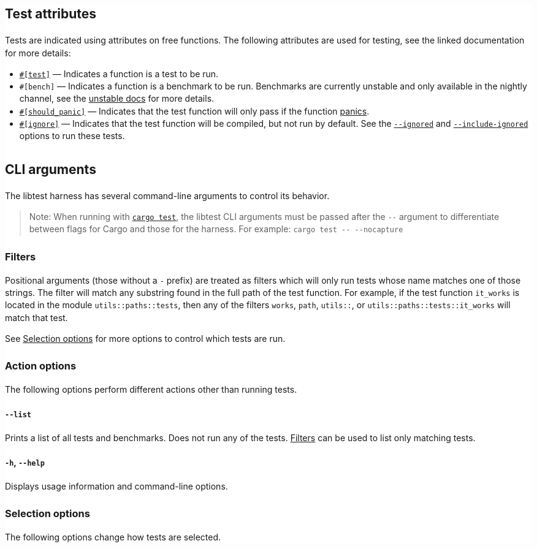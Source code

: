 ## Test attributes

Tests are indicated using attributes on free functions. The following
attributes are used for testing, see the linked documentation for more
details:

* [`#[test]`][attribute-test] — Indicates a function is a test to be run.
* `#[bench]` — Indicates a function is a benchmark to be
  run. Benchmarks are currently unstable and only available in the nightly
  channel, see the [unstable docs][bench-docs] for more details.
* [`#[should_panic]`][attribute-should_panic] — Indicates that the test
  function will only pass if the function [panics][panic].
* [`#[ignore]`][attribute-ignore] — Indicates that the test function will be
  compiled, but not run by default. See the [`--ignored`](#--ignored) and
  [`--include-ignored`](#--include-ignored) options to run these tests.

## CLI arguments

The libtest harness has several command-line arguments to control its
behavior.

> Note: When running with [`cargo test`], the libtest CLI arguments must be
> passed after the `--` argument to differentiate between flags for Cargo and
> those for the harness. For example: `cargo test -- --nocapture`

### Filters

Positional arguments (those without a `-` prefix) are treated as filters which
will only run tests whose name matches one of those strings. The filter will
match any substring found in the full path of the test function. For example,
if the test function `it_works` is located in the module
`utils::paths::tests`, then any of the filters `works`, `path`, `utils::`, or
`utils::paths::tests::it_works` will match that test.

See [Selection options](#selection-options) for more options to control which
tests are run.

### Action options

The following options perform different actions other than running tests.

#### `--list`

Prints a list of all tests and benchmarks. Does not run any of the tests.
[Filters](#filters) can be used to list only matching tests.

#### `-h`, `--help`

Displays usage information and command-line options.

### Selection options

The following options change how tests are selected.


[`--test` option]: ../command-line-arguments.md#option-test
[`-Z panic-abort-tests`]: https://github.com/rust-lang/rust/issues/67650
[`available_parallelism`]: ../../std/thread/fn.available_parallelism.html
[`cargo test`]: ../../cargo/commands/cargo-test.html
[`libtest`]: ../../test/index.html
[`main` function]: ../../reference/crates-and-source-files.html#main-functions
[`Result`]: ../../std/result/index.html
[`Termination`]: ../../std/process/trait.Termination.html
[`test` cfg option]: ../../reference/conditional-compilation.html#test
[attribute-ignore]: ../../reference/attributes/testing.html#the-ignore-attribute
[attribute-should_panic]: ../../reference/attributes/testing.html#the-should_panic-attribute
[attribute-test]: ../../reference/attributes/testing.html#the-test-attribute
[bench-docs]: ../../unstable-book/library-features/test.html
[Cargo]: ../../cargo/index.html
[crate type]: ../../reference/linkage.html
[custom_test_frameworks documentation]: ../../unstable-book/language-features/custom-test-frameworks.html
[nightly channel]: ../../book/appendix-07-nightly-rust.html
[panic-strategy]: ../../book/ch09-01-unrecoverable-errors-with-panic.html
[panic]: ../../book/ch09-01-unrecoverable-errors-with-panic.html
[Testing Chapter]: ../../book/ch11-00-testing.html